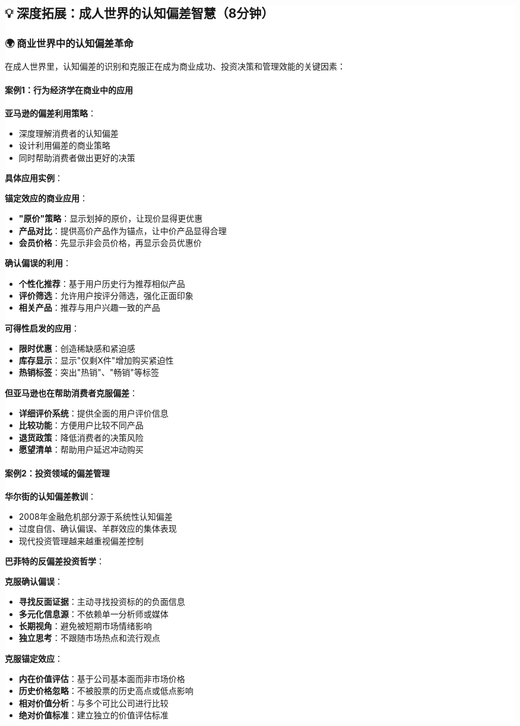 
## 💡 深度拓展：成人世界的认知偏差智慧（8分钟）

### 🌍 商业世界中的认知偏差革命

在成人世界里，认知偏差的识别和克服正在成为商业成功、投资决策和管理效能的关键因素：

#### **案例1：行为经济学在商业中的应用**

**亚马逊的偏差利用策略**：
- 深度理解消费者的认知偏差
- 设计利用偏差的商业策略
- 同时帮助消费者做出更好的决策

**具体应用实例**：

**锚定效应的商业应用**：
- **"原价"策略**：显示划掉的原价，让现价显得更优惠
- **产品对比**：提供高价产品作为锚点，让中价产品显得合理
- **会员价格**：先显示非会员价格，再显示会员优惠价

**确认偏误的利用**：
- **个性化推荐**：基于用户历史行为推荐相似产品
- **评价筛选**：允许用户按评分筛选，强化正面印象
- **相关产品**：推荐与用户兴趣一致的产品

**可得性启发的应用**：
- **限时优惠**：创造稀缺感和紧迫感
- **库存显示**：显示"仅剩X件"增加购买紧迫性
- **热销标签**：突出"热销"、"畅销"等标签

**但亚马逊也在帮助消费者克服偏差**：
- **详细评价系统**：提供全面的用户评价信息
- **比较功能**：方便用户比较不同产品
- **退货政策**：降低消费者的决策风险
- **愿望清单**：帮助用户延迟冲动购买

#### **案例2：投资领域的偏差管理**

**华尔街的认知偏差教训**：
- 2008年金融危机部分源于系统性认知偏差
- 过度自信、确认偏误、羊群效应的集体表现
- 现代投资管理越来越重视偏差控制

**巴菲特的反偏差投资哲学**：

**克服确认偏误**：
- **寻找反面证据**：主动寻找投资标的的负面信息
- **多元化信息源**：不依赖单一分析师或媒体
- **长期视角**：避免被短期市场情绪影响
- **独立思考**：不跟随市场热点和流行观点

**克服锚定效应**：
- **内在价值评估**：基于公司基本面而非市场价格
- **历史价格忽略**：不被股票的历史高点或低点影响
- **相对价值分析**：与多个可比公司进行比较
- **绝对价值标准**：建立独立的价值评估标准
